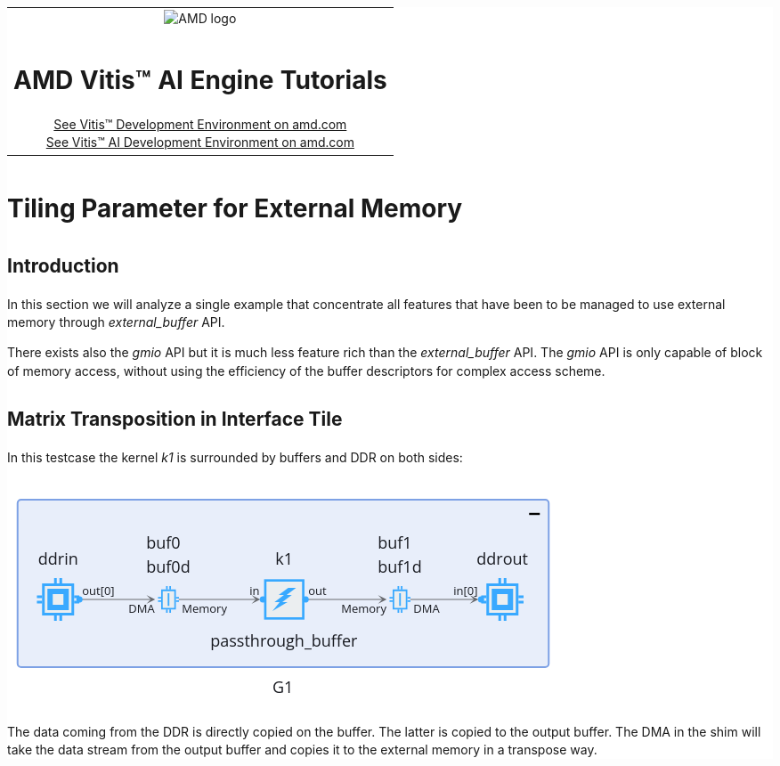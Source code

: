 <table class="sphinxhide" style="width:100%;">
  <tr>
    <td align="center">
      <picture>
        <source media="(prefers-color-scheme: dark)" srcset="https://raw.githubusercontent.com/Xilinx/Image-Collateral/main/logo-white-text.png">
        <img alt="AMD logo" src="https://raw.githubusercontent.com/Xilinx/Image-Collateral/main/xilinx-logo.png" width="30%">
      </picture>
      <h1>AMD Vitis™ AI Engine Tutorials</h1>
      <a href="https://www.amd.com/en/products/software/adaptive-socs-and-fpgas/vitis.html">See Vitis™ Development Environment on amd.com</a>
        </br>
      <a href="https://www.amd.com/en/products/software/vitis-ai.html">See Vitis™ AI Development Environment on amd.com</a>
    </td>
  </tr>
</table>

# Tiling Parameter for External Memory

## Introduction

In this section we will analyze a single example that concentrate all features that have been to be managed to use external memory through _external\_buffer_ API.

There exists also the _gmio_ API but it is much less feature rich than the _external\_buffer_ API. The _gmio_ API is only capable of block of memory access, without using the efficiency of the buffer descriptors for complex access scheme.

## Matrix Transposition in Interface Tile

In this testcase the kernel _k1_ is surrounded by buffers and DDR on both sides:

![External Buffer](images/ExternalBufferDMA.png)

The data coming from the DDR is directly copied on the buffer. The latter is copied to the output buffer. The DMA in the shim will take the data stream from the output buffer and copies it to the external memory in a transpose way.

